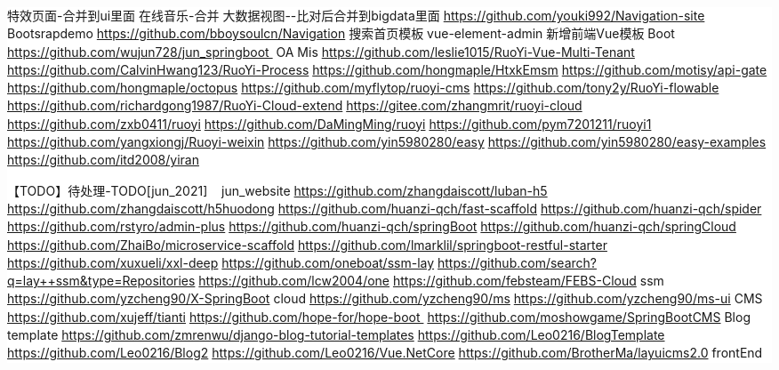 特效页面-合并到ui里面
在线音乐-合并
大数据视图--比对后合并到bigdata里面
https://github.com/youki992/Navigation-site
Bootsrapdemo
https://github.com/bboysoulcn/Navigation
搜索首页模板
vue-element-admin
新增前端Vue模板
Boot
https://github.com/wujun728/jun_springboot 
OA
Mis
https://github.com/leslie1015/RuoYi-Vue-Multi-Tenant
https://github.com/CalvinHwang123/RuoYi-Process
https://github.com/hongmaple/HtxkEmsm
https://github.com/motisy/api-gate
https://github.com/hongmaple/octopus
https://github.com/myflytop/ruoyi-cms
https://github.com/tony2y/RuoYi-flowable
https://github.com/richardgong1987/RuoYi-Cloud-extend
https://gitee.com/zhangmrit/ruoyi-cloud
https://github.com/zxb0411/ruoyi
https://github.com/DaMingMing/ruoyi
https://github.com/pym7201211/ruoyi1
https://github.com/yangxiongj/Ruoyi-weixin
https://github.com/yin5980280/easy
https://github.com/yin5980280/easy-examples
https://github.com/itd2008/yiran
 


【TODO】待处理-TODO[jun_2021]
 
 jun_website
https://github.com/zhangdaiscott/luban-h5
https://github.com/zhangdaiscott/h5huodong
https://github.com/huanzi-qch/fast-scaffold
https://github.com/huanzi-qch/spider
https://github.com/rstyro/admin-plus
https://github.com/huanzi-qch/springBoot
https://github.com/huanzi-qch/springCloud
https://github.com/ZhaiBo/microservice-scaffold
https://github.com/lmarklil/springboot-restful-starter
https://github.com/xuxueli/xxl-deep
https://github.com/oneboat/ssm-lay
https://github.com/search?q=lay++ssm&type=Repositories
https://github.com/lcw2004/one
https://github.com/febsteam/FEBS-Cloud
ssm
https://github.com/yzcheng90/X-SpringBoot
cloud
https://github.com/yzcheng90/ms
https://github.com/yzcheng90/ms-ui
CMS
https://github.com/xujeff/tianti
https://github.com/hope-for/hope-boot 
https://github.com/moshowgame/SpringBootCMS
Blog template
https://github.com/zmrenwu/django-blog-tutorial-templates
https://github.com/Leo0216/BlogTemplate
https://github.com/Leo0216/Blog2
https://github.com/Leo0216/Vue.NetCore
https://github.com/BrotherMa/layuicms2.0
frontEnd
